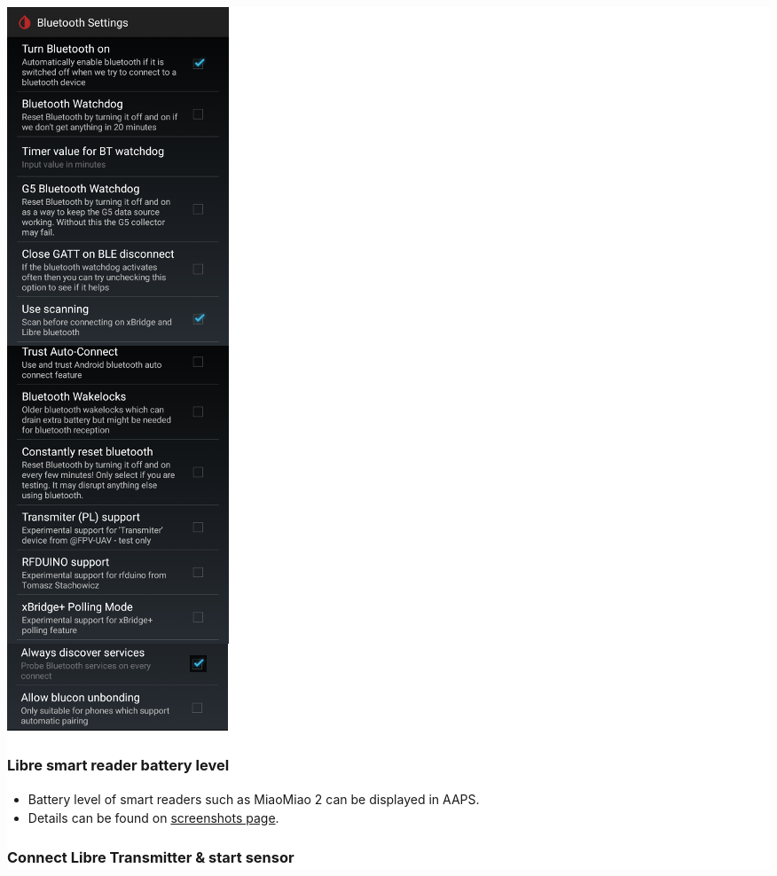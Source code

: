   ![xDrip+ Libre Bluetooth Settings 2](../images/xDrip_Libre_BTSettings2.png)

### Libre smart reader battery level

* Battery level of smart readers such as MiaoMiao 2 can be displayed in AAPS.
* Details can be found on [screenshots page](../Getting-Started/Screenshots#sensor-level-battery).

### Connect Libre Transmitter & start sensor
